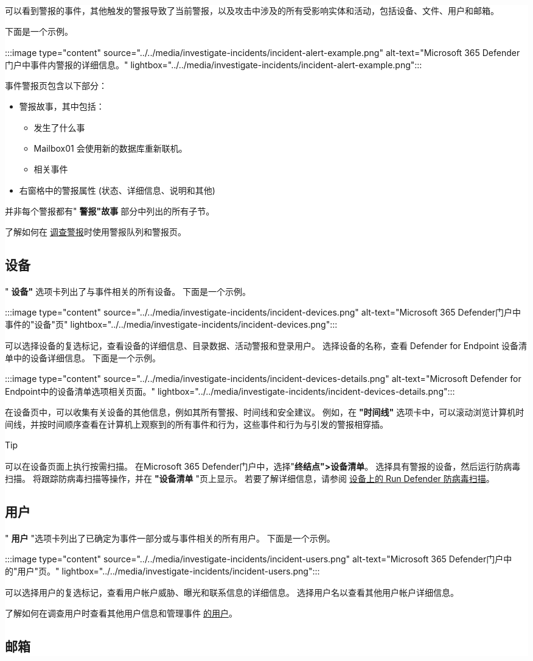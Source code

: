 可以看到警报的事件，其他触发的警报导致了当前警报，以及攻击中涉及的所有受影响实体和活动，包括设备、文件、用户和邮箱。

下面是一个示例。

:::image type="content" source="../../media/investigate-incidents/incident-alert-example.png" alt-text="Microsoft 365 Defender门户中事件内警报的详细信息。" lightbox="../../media/investigate-incidents/incident-alert-example.png":::

事件警报页包含以下部分：

- 警报故事，其中包括：

   - 发生了什么事

   - Mailbox01 会使用新的数据库重新联机。

   - 相关事件

- 右窗格中的警报属性 (状态、详细信息、说明和其他) 

并非每个警报都有" **警报"故事** 部分中列出的所有子节。

了解如何在 [调查警报](investigate-alerts.md)时使用警报队列和警报页。

## <a name="devices"></a>设备

" **设备"** 选项卡列出了与事件相关的所有设备。 下面是一个示例。

:::image type="content" source="../../media/investigate-incidents/incident-devices.png" alt-text="Microsoft 365 Defender门户中事件的&quot;设备&quot;页" lightbox="../../media/investigate-incidents/incident-devices.png":::

可以选择设备的复选标记，查看设备的详细信息、目录数据、活动警报和登录用户。 选择设备的名称，查看 Defender for Endpoint 设备清单中的设备详细信息。 下面是一个示例。

:::image type="content" source="../../media/investigate-incidents/incident-devices-details.png" alt-text="Microsoft Defender for Endpoint中的设备清单选项相关页面。" lightbox="../../media/investigate-incidents/incident-devices-details.png":::

在设备页中，可以收集有关设备的其他信息，例如其所有警报、时间线和安全建议。 例如，在 **"时间线"** 选项卡中，可以滚动浏览计算机时间线，并按时间顺序查看在计算机上观察到的所有事件和行为，这些事件和行为与引发的警报相穿插。

> [!TIP]
> 可以在设备页面上执行按需扫描。 在Microsoft 365 Defender门户中，选择"**终结点">设备清单**。 选择具有警报的设备，然后运行防病毒扫描。 将跟踪防病毒扫描等操作，并在 **"设备清单** "页上显示。 若要了解详细信息，请参阅 [设备上的 Run Defender 防病毒扫描](/microsoft-365/security/defender-endpoint/respond-machine-alerts#run-microsoft-defender-antivirus-scan-on-devices)。

## <a name="users"></a>用户

" **用户** "选项卡列出了已确定为事件一部分或与事件相关的所有用户。 下面是一个示例。

:::image type="content" source="../../media/investigate-incidents/incident-users.png" alt-text="Microsoft 365 Defender门户中的&quot;用户&quot;页。" lightbox="../../media/investigate-incidents/incident-users.png":::

可以选择用户的复选标记，查看用户帐户威胁、曝光和联系信息的详细信息。 选择用户名以查看其他用户帐户详细信息。

了解如何在调查用户时查看其他用户信息和管理事件 [的用户](investigate-users.md)。


## <a name="mailboxes"></a>邮箱
